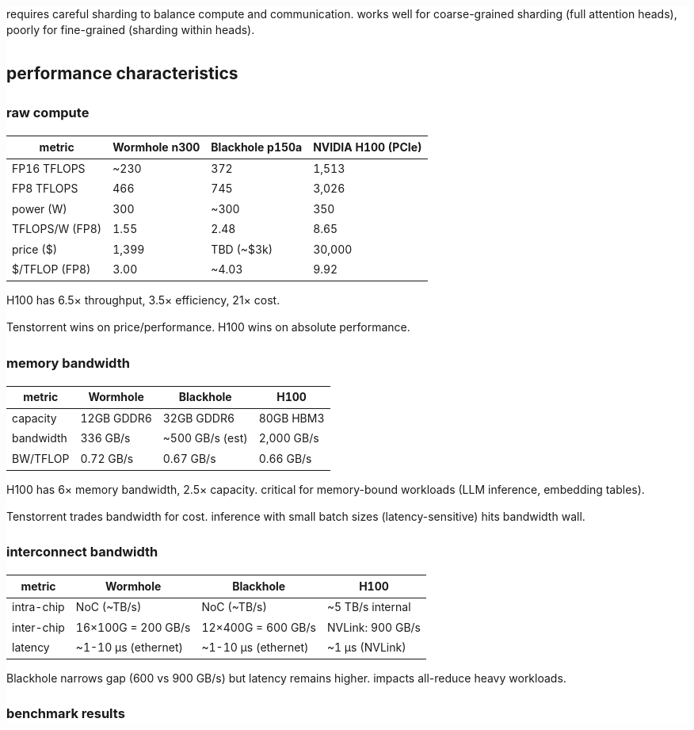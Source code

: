 requires careful sharding to balance compute and communication. works well for coarse-grained sharding (full attention heads), poorly for fine-grained (sharding within heads).

## performance characteristics

### raw compute

| metric         | Wormhole n300 | Blackhole p150a | NVIDIA H100 (PCIe) |
| -------------- | ------------- | --------------- | ------------------ |
| FP16 TFLOPS    | ~230          | 372             | 1,513              |
| FP8 TFLOPS     | 466           | 745             | 3,026              |
| power (W)      | 300           | ~300            | 350                |
| TFLOPS/W (FP8) | 1.55          | 2.48            | 8.65               |
| price ($)      | 1,399         | TBD (~$3k)      | 30,000             |
| $/TFLOP (FP8)  | 3.00          | ~4.03           | 9.92               |

H100 has 6.5× throughput, 3.5× efficiency, 21× cost.

Tenstorrent wins on price/performance. H100 wins on absolute performance.

### memory bandwidth

| metric    | Wormhole   | Blackhole       | H100       |
| --------- | ---------- | --------------- | ---------- |
| capacity  | 12GB GDDR6 | 32GB GDDR6      | 80GB HBM3  |
| bandwidth | 336 GB/s   | ~500 GB/s (est) | 2,000 GB/s |
| BW/TFLOP  | 0.72 GB/s  | 0.67 GB/s       | 0.66 GB/s  |

H100 has 6× memory bandwidth, 2.5× capacity. critical for memory-bound workloads (LLM inference, embedding tables).

Tenstorrent trades bandwidth for cost. inference with small batch sizes (latency-sensitive) hits bandwidth wall.

### interconnect bandwidth

| metric     | Wormhole            | Blackhole           | H100             |
| ---------- | ------------------- | ------------------- | ---------------- |
| intra-chip | NoC (~TB/s)         | NoC (~TB/s)         | ~5 TB/s internal |
| inter-chip | 16×100G = 200 GB/s  | 12×400G = 600 GB/s  | NVLink: 900 GB/s |
| latency    | ~1-10 μs (ethernet) | ~1-10 μs (ethernet) | ~1 μs (NVLink)   |

Blackhole narrows gap (600 vs 900 GB/s) but latency remains higher. impacts all-reduce heavy workloads.

### benchmark results
